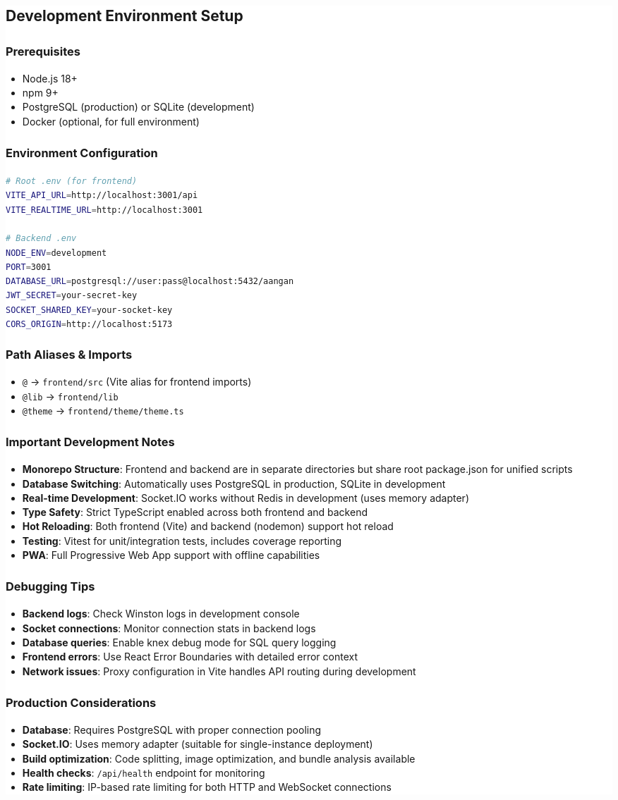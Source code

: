 ## Development Environment Setup

### Prerequisites
- Node.js 18+
- npm 9+
- PostgreSQL (production) or SQLite (development)
- Docker (optional, for full environment)

### Environment Configuration
```bash
# Root .env (for frontend)
VITE_API_URL=http://localhost:3001/api
VITE_REALTIME_URL=http://localhost:3001

# Backend .env
NODE_ENV=development
PORT=3001
DATABASE_URL=postgresql://user:pass@localhost:5432/aangan
JWT_SECRET=your-secret-key
SOCKET_SHARED_KEY=your-socket-key
CORS_ORIGIN=http://localhost:5173
```

### Path Aliases & Imports
- `@` → `frontend/src` (Vite alias for frontend imports)
- `@lib` → `frontend/lib`
- `@theme` → `frontend/theme/theme.ts`

### Important Development Notes
- **Monorepo Structure**: Frontend and backend are in separate directories but share root package.json for unified scripts
- **Database Switching**: Automatically uses PostgreSQL in production, SQLite in development
- **Real-time Development**: Socket.IO works without Redis in development (uses memory adapter)
- **Type Safety**: Strict TypeScript enabled across both frontend and backend
- **Hot Reloading**: Both frontend (Vite) and backend (nodemon) support hot reload
- **Testing**: Vitest for unit/integration tests, includes coverage reporting
- **PWA**: Full Progressive Web App support with offline capabilities

### Debugging Tips
- **Backend logs**: Check Winston logs in development console
- **Socket connections**: Monitor connection stats in backend logs
- **Database queries**: Enable knex debug mode for SQL query logging
- **Frontend errors**: Use React Error Boundaries with detailed error context
- **Network issues**: Proxy configuration in Vite handles API routing during development

### Production Considerations
- **Database**: Requires PostgreSQL with proper connection pooling
- **Socket.IO**: Uses memory adapter (suitable for single-instance deployment)
- **Build optimization**: Code splitting, image optimization, and bundle analysis available
- **Health checks**: `/api/health` endpoint for monitoring
- **Rate limiting**: IP-based rate limiting for both HTTP and WebSocket connections
